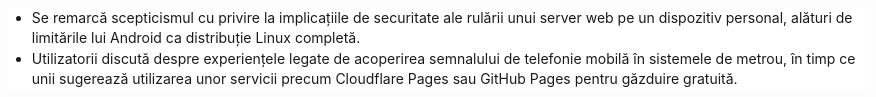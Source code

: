 - Se remarcă scepticismul cu privire la implicațiile de securitate ale rulării unui server web pe un dispozitiv personal, alături de limitările lui Android ca distribuție Linux completă.
- Utilizatorii discută despre experiențele legate de acoperirea semnalului de telefonie mobilă în sistemele de metrou, în timp ce unii sugerează utilizarea unor servicii precum Cloudflare Pages sau GitHub Pages pentru găzduire gratuită.
